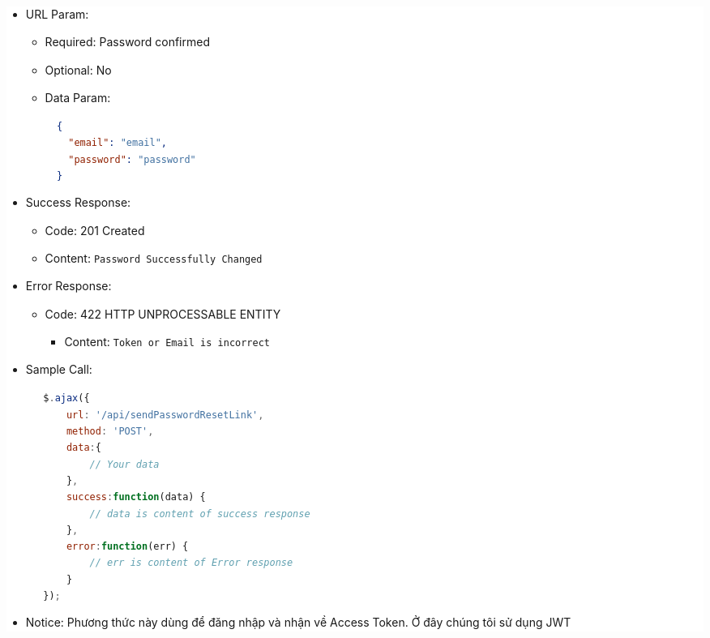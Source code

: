   - URL Param: 
  
    + Required: Password confirmed
    
    + Optional: No
    
    + Data Param: 
      ```json
        {
          "email": "email",
          "password": "password"
        }
      ```
    
  - Success Response:
    
    + Code: 201 Created
    
    + Content: `Password Successfully Changed`
    
  - Error Response:
    
    + Code: 422 HTTP UNPROCESSABLE ENTITY
    
      - Content: `Token or Email is incorrect`

  - Sample Call:
     ```js
        $.ajax({
            url: '/api/sendPasswordResetLink',
            method: 'POST',
            data:{
                // Your data
            },
            success:function(data) {
                // data is content of success response
            },
            error:function(err) {
                // err is content of Error response
            }
        });
    ```   
    
  - Notice: Phương thức này dùng để đăng nhập và nhận về Access Token. Ở đây chúng tôi sử dụng JWT
     
  
  
  
  
  